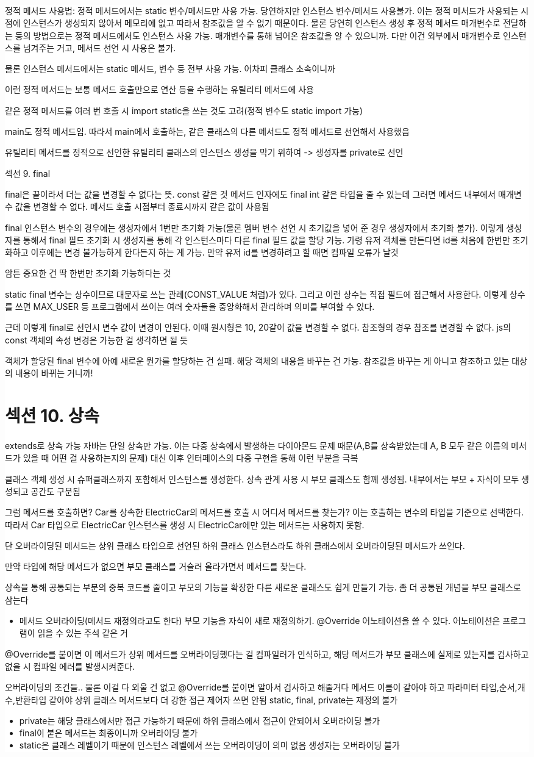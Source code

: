 정적 메서드 사용법: 정적 메서드에서는 static 변수/메서드만 사용 가능. 당연하지만 인스턴스 변수/메서드 사용불가. 이는 정적 메서드가 사용되는 시점에 인스턴스가 생성되지 않아서 메모리에 없고 따라서 참조값을 알 수 없기 때문이다.
물론 당연히 인스턴스 생성 후 정적 메서드 매개변수로 전달하는 등의 방법으로는 정적 메서드에서도 인스턴스 사용 가능. 매개변수를 통해 넘어온 참조값을 알 수 있으니까. 다만 이건 외부에서 매개변수로 인스턴스를 넘겨주는 거고, 메서드 선언 시 사용은 불가.

물론 인스턴스 메서드에서는 static 메서드, 변수 등 전부 사용 가능. 어차피 클래스 소속이니까

이런 정적 메서드는 보통 메서드 호출만으로 연산 등을 수행하는 유틸리티 메서드에 사용

같은 정적 메서드를 여러 번 호출 시 import static을 쓰는 것도 고려(정적 변수도 static import 가능)

main도 정적 메서드임. 따라서 main에서 호출하는, 같은 클래스의 다른 메서드도 정적 메서드로 선언해서 사용했음

유틸리티 메서드를 정적으로 선언한 유틸리티 클래스의 인스턴스 생성을 막기 위하여 -> 생성자를 private로 선언


섹션 9. final

final은 끝이라서 더는 값을 변경할 수 없다는 뜻. const 같은 것
메서드 인자에도 final int 같은 타입을 줄 수 있는데 그러면 메서드 내부에서 매개변수 값을 변경할 수 없다. 메서드 호출 시점부터 종료시까지 같은 값이 사용됨

final 인스턴스 변수의 경우에는 생성자에서 1번만 초기화 가능(물론 멤버 변수 선언 시 초기값을 넣어 준 경우 생성자에서 초기화 불가). 이렇게 생성자를 통해서 final 필드 초기화 시 생성자를 통해 각 인스턴스마다 다른 final 필드 값을 할당 가능.
가령 유저 객체를 만든다면 id를 처음에 한번만 초기화하고 이후에는 변경 불가능하게 한다든지 하는 게 가능. 만약 유저 id를 변경하려고 할 때면 컴파일 오류가 날것

암튼 중요한 건 딱 한번만 초기화 가능하다는 것

static final 변수는 상수이므로 대문자로 쓰는 관례(CONST_VALUE 처럼)가 있다. 그리고 이런 상수는 직접 필드에 접근해서 사용한다.
이렇게 상수를 쓰면 MAX_USER 등 프로그램에서 쓰이는 여러 숫자들을 중앙화해서 관리하며 의미를 부여할 수 있다.

근데 이렇게 final로 선언시 변수 값이 변경이 안된다. 이때 원시형은 10, 20같이 값을 변경할 수 없다. 참조형의 경우 참조를 변경할 수 없다. js의 const 객체의 속성 변경은 가능한 걸 생각하면 될 듯

객체가 할당된 final 변수에 아예 새로운 뭔가를 할당하는 건 실패. 해당 객체의 내용을 바꾸는 건 가능. 참조값을 바꾸는 게 아니고 참조하고 있는 대상의 내용이 바뀌는 거니까!

# 섹션 10. 상속

extends로 상속 가능
자바는 단일 상속만 가능. 이는 다중 상속에서 발생하는 다이아몬드 문제 때문(A,B를 상속받았는데 A, B 모두 같은 이름의 메서드가 있을 때 어떤 걸 사용하는지의 문제)
대신 이후 인터페이스의 다중 구현을 통해 이런 부분을 극복

클래스 객체 생성 시 슈퍼클래스까지 포함해서 인스턴스를 생성한다. 상속 관계 사용 시 부모 클래스도 함께 생성됨. 내부에서는 부모 + 자식이 모두 생성되고 공간도 구분됨

그럼 메서드를 호출하면? Car를 상속한 ElectricCar의 메서드를 호출 시 어디서 메서드를 찾는가? 이는 호출하는 변수의 타입을 기준으로 선택한다. 따라서 Car 타입으로 ElectricCar 인스턴스를 생성 시 ElectricCar에만 있는 메서드는 사용하지 못함.

단 오버라이딩된 메서드는 상위 클래스 타입으로 선언된 하위 클래스 인스턴스라도 하위 클래스에서 오버라이딩된 메서드가 쓰인다.

만약 타입에 해당 메서드가 없으면 부모 클래스를 거슬러 올라가면서 메서드를 찾는다.

상속을 통해 공통되는 부분의 중복 코드를 줄이고 부모의 기능을 확장한 다른 새로운 클래스도 쉽게 만들기 가능. 좀 더 공통된 개념을 부모 클래스로 삼는다

* 메서드 오버라이딩(메서드 재정의라고도 한다)
부모 기능을 자식이 새로 재정의하기. @Override 어노테이션을 쓸 수 있다. 어노테이션은 프로그램이 읽을 수 있는 주석 같은 거

@Override를 붙이면 이 메서드가 상위 메서드를 오버라이딩했다는 걸 컴파일러가 인식하고, 해당 메서드가 부모 클래스에 실제로 있는지를 검사하고 없을 시 컴파일 에러를 발생시켜준다.

오버라이딩의 조건들.. 물론 이걸 다 외울 건 없고 @Override를 붙이면 알아서 검사하고 해줄거다
메서드 이름이 같아야 하고 파라미터 타입,순서,개수,반환타입 같아야
상위 클래스 메서드보다 더 강한 접근 제어자 쓰면 안됨
static, final, private는 재정의 불가
- private는 해당 클래스에서만 접근 가능하기 때문에 하위 클래스에서 접근이 안되어서 오버라이딩 불가
- final이 붙은 메서드는 최종이니까 오버라이딩 불가
- static은 클래스 레벨이기 때문에 인스턴스 레벨에서 쓰는 오버라이딩이 의미 없음
생성자는 오버라이딩 불가
